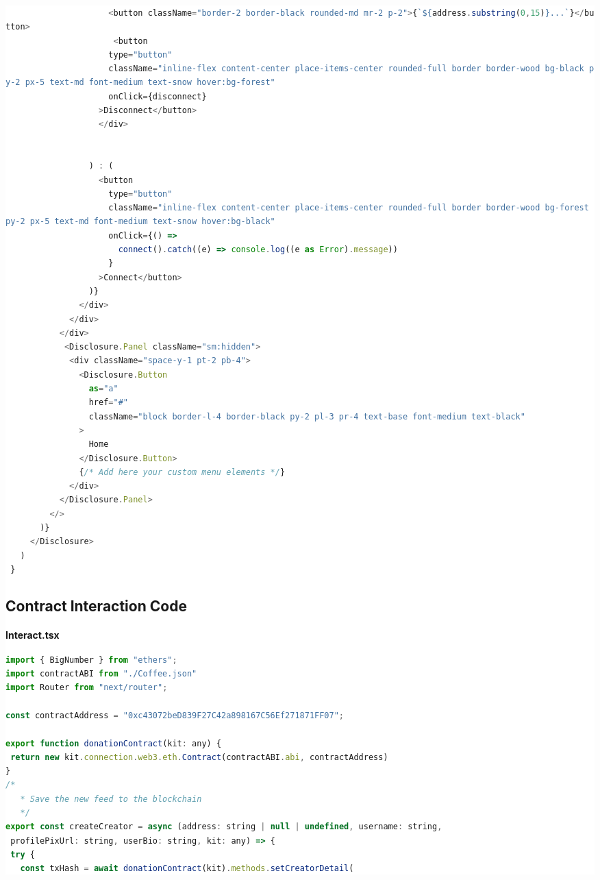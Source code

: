 ```js
                     <button className="border-2 border-black rounded-md mr-2 p-2">{`${address.substring(0,15)}...`}</button>
                      <button
                     type="button"
                     className="inline-flex content-center place-items-center rounded-full border border-wood bg-black py-2 px-5 text-md font-medium text-snow hover:bg-forest"
                     onClick={disconnect}
                   >Disconnect</button>
                   </div>

                 
                 ) : (
                   <button
                     type="button"
                     className="inline-flex content-center place-items-center rounded-full border border-wood bg-forest py-2 px-5 text-md font-medium text-snow hover:bg-black"
                     onClick={() =>
                       connect().catch((e) => console.log((e as Error).message))
                     }
                   >Connect</button>
                 )}
               </div>
             </div>
           </div>
            <Disclosure.Panel className="sm:hidden">
             <div className="space-y-1 pt-2 pb-4">
               <Disclosure.Button
                 as="a"
                 href="#"
                 className="block border-l-4 border-black py-2 pl-3 pr-4 text-base font-medium text-black"
               >
                 Home
               </Disclosure.Button>
               {/* Add here your custom menu elements */}
             </div>
           </Disclosure.Panel>
         </>
       )}
     </Disclosure>
   )
 }
```
## Contract Interaction Code
**Interact.tsx**
```js
import { BigNumber } from "ethers";
import contractABI from "./Coffee.json"
import Router from "next/router";

const contractAddress = "0xc43072beD839F27C42a898167C56Ef271871FF07";

export function donationContract(kit: any) {
 return new kit.connection.web3.eth.Contract(contractABI.abi, contractAddress)
}
/*
   * Save the new feed to the blockchain
   */
export const createCreator = async (address: string | null | undefined, username: string,
 profilePixUrl: string, userBio: string, kit: any) => {
 try {
   const txHash = await donationContract(kit).methods.setCreatorDetail(
```